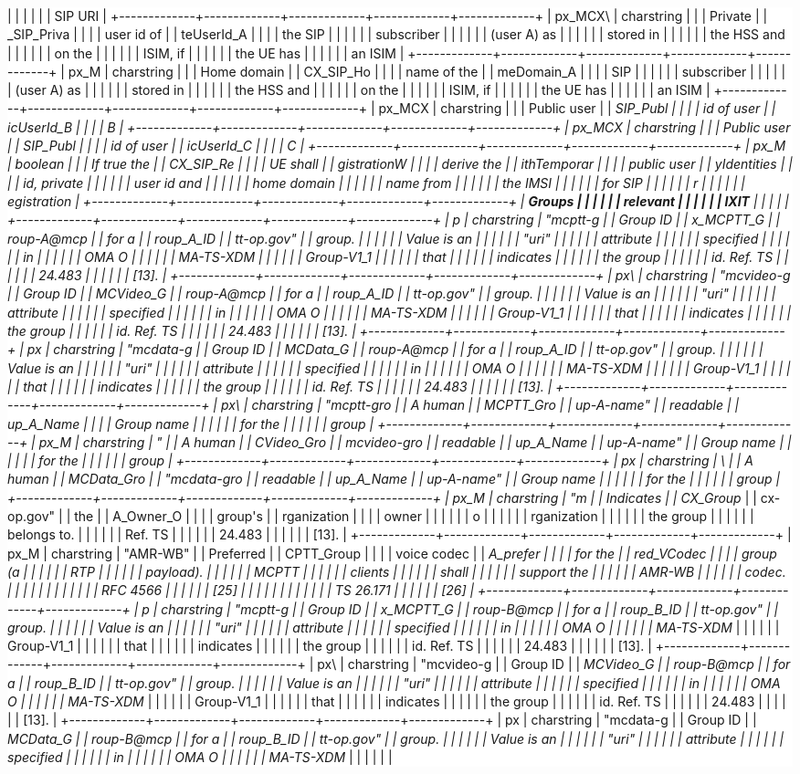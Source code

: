 | | | | | | SIP URI | +-------------+-------------+-------------+-------------+-------------+ | px_MCX\ | charstring | | | Private | | _SIP_Priva | | | | user id of | | teUserId_A | | | | the SIP | | | | | | subscriber | | | | | | (user A) as | | | | | | stored in | | | | | | the HSS and | | | | | | on the | | | | | | ISIM, if | | | | | | the UE has | | | | | | an ISIM | +-------------+-------------+-------------+-------------+-------------+ | px_M | charstring | | | Home domain | | CX_SIP_Ho | | | | name of the | | meDomain_A | | | | SIP | | | | | | subscriber | | | | | | (user A) as | | | | | | stored in | | | | | | the HSS and | | | | | | on the | | | | | | ISIM, if | | | | | | the UE has | | | | | | an ISIM | +-------------+-------------+-------------+-------------+-------------+ | px_MCX | charstring | | | Public user | | _SIP_Publ | | | | id of user | | icUserId_B | | | | B | +-------------+-------------+-------------+-------------+-------------+ | px_MCX | charstring | | | Public user | | _SIP_Publ | | | | id of user | | icUserId_C | | | | C | +-------------+-------------+-------------+-------------+-------------+ | px_M | boolean | | | If true the | | CX_SIP_Re | | | | UE shall | | gistrationW | | | | derive the | | ithTemporar | | | | public user | | yIdentities | | | | id, private | | | | | | user id and | | | | | | home domain | | | | | | name from | | | | | | the IMSI | | | | | | for SIP | | | | | | r | | | | | | egistration | +-------------+-------------+-------------+-------------+-------------+ | **Groups | | | | | | relevant | | | | | | IXIT** | | | | | +-------------+-------------+-------------+-------------+-------------+ | p | charstring | \"mcptt-g | | Group ID | | x_MCPTT_G | | roup-A\@mcp | | for a | | roup_A_ID | | tt-op.gov\" | | group. | | | | | | Value is an | | | | | | \"uri\" | | | | | | attribute | | | | | | specified | | | | | | in | | | | | | OMA O | | | | | | MA-TS-XDM_ | | | | | | Group-V1_1 | | | | | | that | | | | | | indicates | | | | | | the group | | | | | | id. Ref. TS | | | | | | 24.483 | | | | | | [13]. | +-------------+-------------+-------------+-------------+-------------+ | px\ | charstring | \"mcvideo-g | | Group ID | | _MCVideo_G | | roup-A\@mcp | | for a | | roup_A_ID | | tt-op.gov\" | | group. | | | | | | Value is an | | | | | | \"uri\" | | | | | | attribute | | | | | | specified | | | | | | in | | | | | | OMA O | | | | | | MA-TS-XDM_ | | | | | | Group-V1_1 | | | | | | that | | | | | | indicates | | | | | | the group | | | | | | id. Ref. TS | | | | | | 24.483 | | | | | | [13]. | +-------------+-------------+-------------+-------------+-------------+ | px | charstring | \"mcdata-g | | Group ID | | _MCData_G | | roup-A\@mcp | | for a | | roup_A_ID | | tt-op.gov\" | | group. | | | | | | Value is an | | | | | | \"uri\" | | | | | | attribute | | | | | | specified | | | | | | in | | | | | | OMA O | | | | | | MA-TS-XDM_ | | | | | | Group-V1_1 | | | | | | that | | | | | | indicates | | | | | | the group | | | | | | id. Ref. TS | | | | | | 24.483 | | | | | | [13]. | +-------------+-------------+-------------+-------------+-------------+ | px\ | charstring | \"mcptt-gro | | A human | | _MCPTT_Gro | | up-A-name\" | | readable | | up_A_Name | | | | Group name | | | | | | for the | | | | | | group | +-------------+-------------+-------------+-------------+-------------+ | px_M | charstring | \" | | A human | | CVideo_Gro | | mcvideo-gro | | readable | | up_A_Name | | up-A-name\" | | Group name | | | | | | for the | | | | | | group | +-------------+-------------+-------------+-------------+-------------+ | px_ | charstring | \ | | A human | | MCData_Gro | | "mcdata-gro | | readable | | up_A_Name | | up-A-name\" | | Group name | | | | | | for the | | | | | | group | +-------------+-------------+-------------+-------------+-------------+ | px_M | charstring | \"m | | Indicates | | CX_Group_ | | cx-op.gov\" | | the | | A_Owner_O | | | | group\'s | | rganization | | | | owner | | | | | | o | | | | | | rganization | | | | | | the group | | | | | | belongs to. | | | | | | Ref. TS | | | | | | 24.483 | | | | | | [13]. | +-------------+-------------+-------------+-------------+-------------+ | px_M | charstring | \"AMR-WB\" | | Preferred | | CPTT_Group | | | | voice codec | | _A_prefer | | | | for the | | red_VCodec | | | | group (a | | | | | | RTP | | | | | | payload). | | | | | | MCPTT | | | | | | clients | | | | | | shall | | | | | | support the | | | | | | AMR-WB | | | | | | codec. | | | | | | | | | | | | RFC 4566 | | | | | | [25] | | | | | | | | | | | | TS 26.171 | | | | | | [26] | +-------------+-------------+-------------+-------------+-------------+ | p | charstring | \"mcptt-g | | Group ID | | x_MCPTT_G | | roup-B\@mcp | | for a | | roup_B_ID | | tt-op.gov\" | | group. | | | | | | Value is an | | | | | | \"uri\" | | | | | | attribute | | | | | | specified | | | | | | in | | | | | | OMA O | | | | | | MA-TS-XDM_ | | | | | | Group-V1_1 | | | | | | that | | | | | | indicates | | | | | | the group | | | | | | id. Ref. TS | | | | | | 24.483 | | | | | | [13]. | +-------------+-------------+-------------+-------------+-------------+ | px\ | charstring | \"mcvideo-g | | Group ID | | _MCVideo_G | | roup-B\@mcp | | for a | | roup_B_ID | | tt-op.gov\" | | group. | | | | | | Value is an | | | | | | \"uri\" | | | | | | attribute | | | | | | specified | | | | | | in | | | | | | OMA O | | | | | | MA-TS-XDM_ | | | | | | Group-V1_1 | | | | | | that | | | | | | indicates | | | | | | the group | | | | | | id. Ref. TS | | | | | | 24.483 | | | | | | [13]. | +-------------+-------------+-------------+-------------+-------------+ | px | charstring | \"mcdata-g | | Group ID | | _MCData_G | | roup-B\@mcp | | for a | | roup_B_ID | | tt-op.gov\" | | group. | | | | | | Value is an | | | | | | \"uri\" | | | | | | attribute | | | | | | specified | | | | | | in | | | | | | OMA O | | | | | | MA-TS-XDM_ | | | | | |